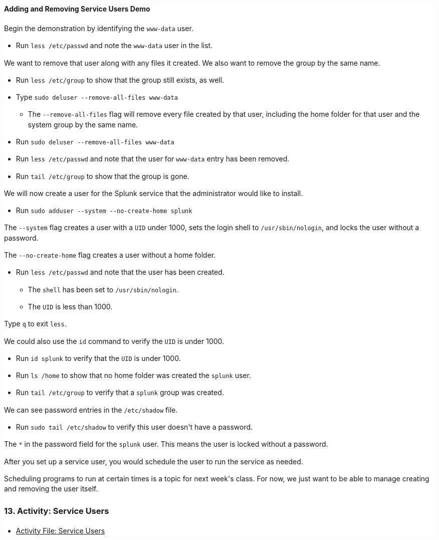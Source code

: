 #### Adding and Removing Service Users Demo

Begin the demonstration by identifying the `www-data` user.

- Run `less /etc/passwd` and note the `www-data` user in the list.

We want to remove that user along with any files it created. We also want to remove the group by the same name.

- Run `less /etc/group` to show that the group still exists,  as well.

- Type `sudo deluser --remove-all-files www-data`

  - The `--remove-all-files` flag will remove every file created by that user, including the home folder for that user and the system group by the same name.

- Run `sudo deluser --remove-all-files www-data`

- Run `less /etc/passwd` and note that the user for `www-data` entry has been removed.

- Run `tail /etc/group` to show that the group is gone.

We will now create a user for the Splunk service that the administrator would like to install.

- Run `sudo adduser --system --no-create-home splunk`

The `--system` flag creates a user with a `UID` under 1000, sets the login shell to `/usr/sbin/nologin`, and locks the user without a password.

The `--no-create-home` flag creates a user without a home folder.

- Run `less /etc/passwd` and note that the user has been created.

  - The `shell` has been set to `/usr/sbin/nologin`.

  - The `UID` is less than 1000.

Type `q` to exit `less`.

We could also use the `id` command to verify the `UID` is under 1000.

- Run `id splunk` to verify that the `UID` is under 1000.

- Run `ls /home` to show that no home folder was created the `splunk` user.

- Run `tail /etc/group` to verify that a `splunk` group was created.

We can see password entries in the `/etc/shadow` file.

- Run `sudo tail /etc/shadow` to verify this user doesn't have a password.

The `*` in the password field for the `splunk` user. This means the user is locked without a password.

After you set up a service user, you would schedule the user to run the service as needed.

Scheduling programs to run at certain times is a topic for next week's class. For now, we just want to be able to manage creating and removing the user itself.

### 13. Activity: Service Users


- [Activity File: Service Users](Activities/13_STU_Service_Users/Unsolved/Readme.md)
